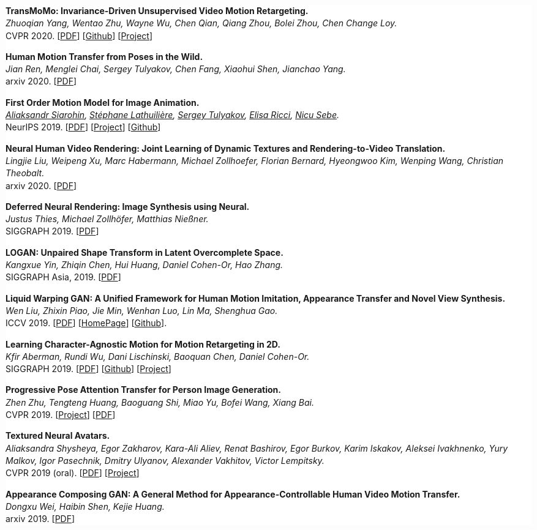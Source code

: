 **TransMoMo: Invariance-Driven Unsupervised Video Motion Retargeting.**<br>
*Zhuoqian Yang, Wentao Zhu, Wayne Wu, Chen Qian, Qiang Zhou, Bolei Zhou, Chen Change Loy.*<br>
CVPR 2020. [[PDF](https://arxiv.org/abs/2003.14401)] [[Github](https://github.com/yzhq97/transmomo.pytorch)] [[Project](https://yzhq97.github.io/transmomo)]

**Human Motion Transfer from Poses in the Wild.**<br>
*Jian Ren, Menglei Chai, Sergey Tulyakov, Chen Fang, Xiaohui Shen, Jianchao Yang.*<br>
arxiv 2020. [[PDF](https://arxiv.org/abs/2004.03142)]

**First Order Motion Model for Image Animation.**<br>
*[Aliaksandr Siarohin](https://aliaksandrsiarohin.github.io/), [Stéphane Lathuilière](http://stelat.eu/), [Sergey Tulyakov](http://stulyakov.com/), [Elisa Ricci](http://elisaricci.eu/), [Nicu Sebe](http://disi.unitn.it/~sebe/).*<br>
NeurIPS 2019. [[PDF](http://papers.nips.cc/paper/8935-first-order-motion-model-for-image-animation)] [[Project](https://aliaksandrsiarohin.github.io/first-order-model-website)] [[Github](https://github.com/AliaksandrSiarohin/first-order-model)]

**Neural Human Video Rendering: Joint Learning of Dynamic Textures and Rendering-to-Video Translation.**<br>
*Lingjie Liu, Weipeng Xu, Marc Habermann, Michael Zollhoefer, Florian Bernard, Hyeongwoo Kim, Wenping Wang, Christian Theobalt.*<br>
arxiv 2020. [[PDF](https://arxiv.org/abs/2001.04947)]

**Deferred Neural Rendering: Image Synthesis using Neural.**<br>
*Justus Thies, Michael Zollhöfer, Matthias Nießner.*<br>
SIGGRAPH 2019. [[PDF](https://arxiv.org/abs/1904.12356)]

**LOGAN: Unpaired Shape Transform in Latent Overcomplete Space.**<br>
*Kangxue Yin, Zhiqin Chen, Hui Huang, Daniel Cohen-Or, Hao Zhang.*<br>
SIGGRAPH Asia, 2019. [[PDF](https://arxiv.org/pdf/1903.10170.pdf)]

**Liquid Warping GAN: A Unified Framework for Human Motion Imitation, Appearance Transfer and Novel View Synthesis.**<br>
*Wen Liu, Zhixin Piao, Jie Min, Wenhan Luo, Lin Ma, Shenghua Gao.*<br>
ICCV 2019. [[PDF](https://arxiv.org/abs/1909.12224)] [[HomePage]( https://motionretargeting2d.github.io)]   [[Github](https://github.com/svip-lab/impersonator)]. 

**Learning Character-Agnostic Motion for Motion Retargeting in 2D.**<br>
*Kfir Aberman, Rundi Wu, Dani Lischinski, Baoquan Chen, Daniel Cohen-Or.*<br>
SIGGRAPH 2019. [[PDF](https://arxiv.org/abs/1905.01680)] [[Github](https://github.com/ChrisWu1997/2D-Motion-Retargeting)] [[Project](https://motionretargeting2d.github.io/)]

**Progressive Pose Attention Transfer for Person Image Generation.**<br>
*Zhen Zhu, Tengteng Huang, Baoguang Shi, Miao Yu, Bofei Wang, Xiang Bai.*<br>
CVPR 2019. [[Project](https://github.com/tengteng95/Pose-Transfer)] [[PDF](https://arxiv.org/abs/1904.03349)]

**Textured Neural Avatars.**<br>
*Aliaksandra Shysheya, Egor Zakharov, Kara-Ali Aliev, Renat Bashirov, Egor Burkov, Karim Iskakov, Aleksei Ivakhnenko, Yury Malkov, Igor Pasechnik, Dmitry Ulyanov, Alexander Vakhitov, Victor Lempitsky.*<br>
CVPR 2019 (oral). [[PDF](https://arxiv.org/abs/1905.08776)] [[Project](https://saic-violet.github.io/texturedavatar/)]

**Appearance Composing GAN: A General Method for Appearance-Controllable Human Video Motion Transfer.**<br>
*Dongxu Wei, Haibin Shen, Kejie Huang.*<br>
arxiv 2019. [[PDF](https://arxiv.org/abs/1911.10672)]

